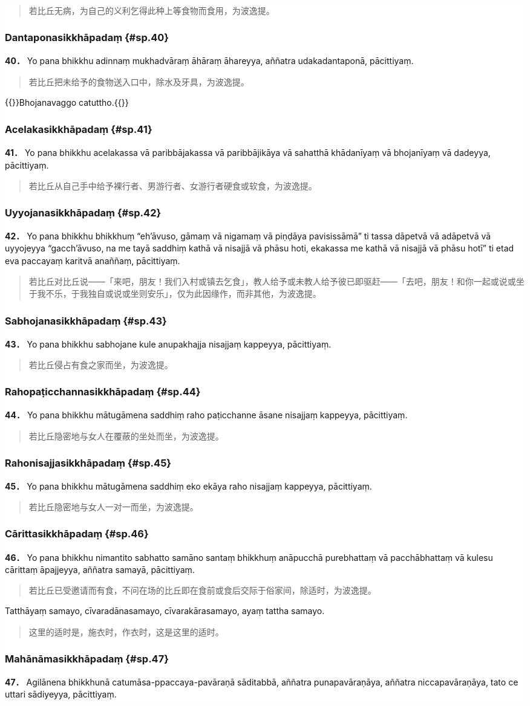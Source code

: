 > 若比丘无病，为自己的义利乞得此种上等食物而食用，为波逸提。

### Dantaponasikkhāpadaṃ {#sp.40}

**40．** Yo pana bhikkhu adinnaṃ mukhadvāraṃ āhāraṃ āhareyya, aññatra udakadantaponā, pācittiyaṃ.

> 若比丘把未给予的食物送入口中，除水及牙具，为波逸提。

{{<eop>}}Bhojanavaggo catuttho.{{</eop>}}

### Acelakasikkhāpadaṃ {#sp.41}

**41．** Yo pana bhikkhu acelakassa vā paribbājakassa vā paribbājikāya vā sahatthā khādanīyaṃ vā bhojanīyaṃ vā dadeyya, pācittiyaṃ.

> 若比丘从自己手中给予裸行者、男游行者、女游行者硬食或软食，为波逸提。

### Uyyojanasikkhāpadaṃ {#sp.42}

**42．** Yo pana bhikkhu bhikkhuṃ “eh’āvuso, gāmaṃ vā nigamaṃ vā piṇḍāya pavisissāmā” ti tassa dāpetvā vā adāpetvā vā uyyojeyya “gacch’āvuso, na me tayā saddhiṃ kathā vā nisajjā vā phāsu hoti, ekakassa me kathā vā nisajjā vā phāsu hotī” ti etad eva paccayaṃ karitvā anaññaṃ, pācittiyaṃ.

> 若比丘对比丘说——「来吧，朋友！我们入村或镇去乞食」，教人给予或未教人给予彼已即驱赶——「去吧，朋友！和你一起或说或坐于我不乐，于我独自或说或坐则安乐」，仅为此因缘作，而非其他，为波逸提。

### Sabhojanasikkhāpadaṃ {#sp.43}

**43．** Yo pana bhikkhu sabhojane kule anupakhajja nisajjaṃ kappeyya, pācittiyaṃ.

> 若比丘侵占有食之家而坐，为波逸提。

### Rahopaṭicchannasikkhāpadaṃ {#sp.44}

**44．** Yo pana bhikkhu mātugāmena saddhiṃ raho paṭicchanne āsane nisajjaṃ kappeyya, pācittiyaṃ.

> 若比丘隐密地与女人在覆蔽的坐处而坐，为波逸提。

### Rahonisajjasikkhāpadaṃ {#sp.45}

**45．** Yo pana bhikkhu mātugāmena saddhiṃ eko ekāya raho nisajjaṃ kappeyya, pācittiyaṃ.

> 若比丘隐密地与女人一对一而坐，为波逸提。

### Cārittasikkhāpadaṃ {#sp.46}

**46．** Yo pana bhikkhu nimantito sabhatto samāno santaṃ bhikkhuṃ anāpucchā purebhattaṃ vā pacchābhattaṃ vā kulesu cārittaṃ āpajjeyya, aññatra samayā, pācittiyaṃ.

> 若比丘已受邀请而有食，不问在场的比丘即在食前或食后交际于俗家间，除适时，为波逸提。

Tatthāyaṃ samayo, cīvaradānasamayo, cīvarakārasamayo, ayaṃ tattha samayo.

> 这里的适时是，施衣时，作衣时，这是这里的适时。

### Mahānāmasikkhāpadaṃ {#sp.47}

**47．** Agilānena bhikkhunā catumāsa-ppaccaya-pavāraṇā sāditabbā, aññatra punapavāraṇāya, aññatra niccapavāraṇāya, tato ce uttari sādiyeyya, pācittiyaṃ.
